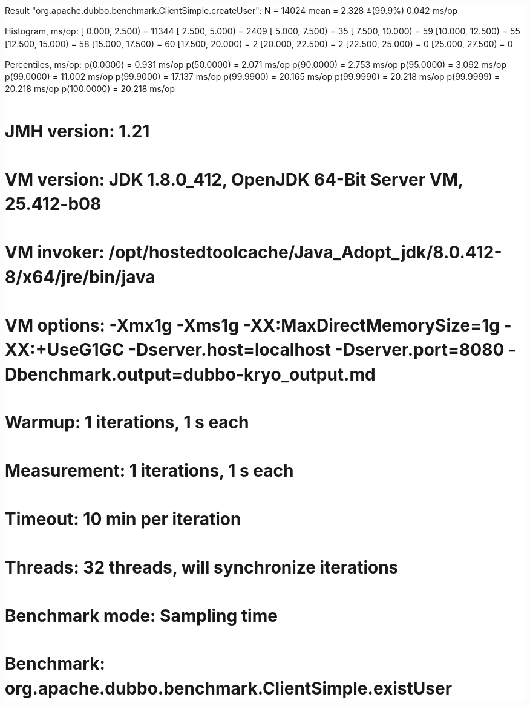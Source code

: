 

Result "org.apache.dubbo.benchmark.ClientSimple.createUser":
  N = 14024
  mean =      2.328 ±(99.9%) 0.042 ms/op

  Histogram, ms/op:
    [ 0.000,  2.500) = 11344 
    [ 2.500,  5.000) = 2409 
    [ 5.000,  7.500) = 35 
    [ 7.500, 10.000) = 59 
    [10.000, 12.500) = 55 
    [12.500, 15.000) = 58 
    [15.000, 17.500) = 60 
    [17.500, 20.000) = 2 
    [20.000, 22.500) = 2 
    [22.500, 25.000) = 0 
    [25.000, 27.500) = 0 

  Percentiles, ms/op:
      p(0.0000) =      0.931 ms/op
     p(50.0000) =      2.071 ms/op
     p(90.0000) =      2.753 ms/op
     p(95.0000) =      3.092 ms/op
     p(99.0000) =     11.002 ms/op
     p(99.9000) =     17.137 ms/op
     p(99.9900) =     20.165 ms/op
     p(99.9990) =     20.218 ms/op
     p(99.9999) =     20.218 ms/op
    p(100.0000) =     20.218 ms/op


# JMH version: 1.21
# VM version: JDK 1.8.0_412, OpenJDK 64-Bit Server VM, 25.412-b08
# VM invoker: /opt/hostedtoolcache/Java_Adopt_jdk/8.0.412-8/x64/jre/bin/java
# VM options: -Xmx1g -Xms1g -XX:MaxDirectMemorySize=1g -XX:+UseG1GC -Dserver.host=localhost -Dserver.port=8080 -Dbenchmark.output=dubbo-kryo_output.md
# Warmup: 1 iterations, 1 s each
# Measurement: 1 iterations, 1 s each
# Timeout: 10 min per iteration
# Threads: 32 threads, will synchronize iterations
# Benchmark mode: Sampling time
# Benchmark: org.apache.dubbo.benchmark.ClientSimple.existUser
